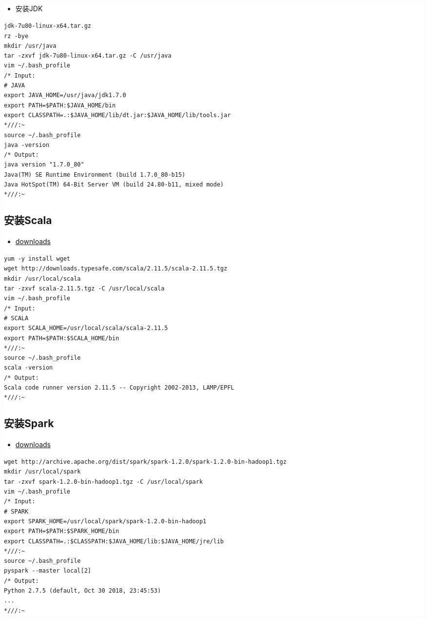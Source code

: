 * 安装JDK
```
jdk-7u80-linux-x64.tar.gz
rz -bye
mkdir /usr/java
tar -zxvf jdk-7u80-linux-x64.tar.gz -C /usr/java
vim ~/.bash_profile
/* Input:
# JAVA
export JAVA_HOME=/usr/java/jdk1.7.0
export PATH=$PATH:$JAVA_HOME/bin
export CLASSPATH=.:$JAVA_HOME/lib/dt.jar:$JAVA_HOME/lib/tools.jar
*///:~
source ~/.bash_profile
java -version
/* Output:
java version "1.7.0_80"
Java(TM) SE Runtime Environment (build 1.7.0_80-b15)
Java HotSpot(TM) 64-Bit Server VM (build 24.80-b11, mixed mode)
*///:~
```

## 安装Scala

* [downloads](http://www.scala-lang.org/download/)

```
yum -y install wget
wget http://downloads.typesafe.com/scala/2.11.5/scala-2.11.5.tgz
mkdir /usr/local/scala
tar -zxvf scala-2.11.5.tgz -C /usr/local/scala
vim ~/.bash_profile
/* Input:
# SCALA
export SCALA_HOME=/usr/local/scala/scala-2.11.5
export PATH=$PATH:$SCALA_HOME/bin
*///:~
source ~/.bash_profile
scala -version
/* Output:
Scala code runner version 2.11.5 -- Copyright 2002-2013, LAMP/EPFL
*///:~
```

## 安装Spark

* [downloads](http://spark.apache.org/downloads.html)

```
wget http://archive.apache.org/dist/spark/spark-1.2.0/spark-1.2.0-bin-hadoop1.tgz
mkdir /usr/local/spark
tar -zxvf spark-1.2.0-bin-hadoop1.tgz -C /usr/local/spark
vim ~/.bash_profile
/* Input:
# SPARK
export SPARK_HOME=/usr/local/spark/spark-1.2.0-bin-hadoop1
export PATH=$PATH:$SPARK_HOME/bin
export CLASSPATH=.:$CLASSPATH:$JAVA_HOME/lib:$JAVA_HOME/jre/lib
*///:~
source ~/.bash_profile
pyspark --master local[2]
/* Output:
Python 2.7.5 (default, Oct 30 2018, 23:45:53)
...
*///:~
```